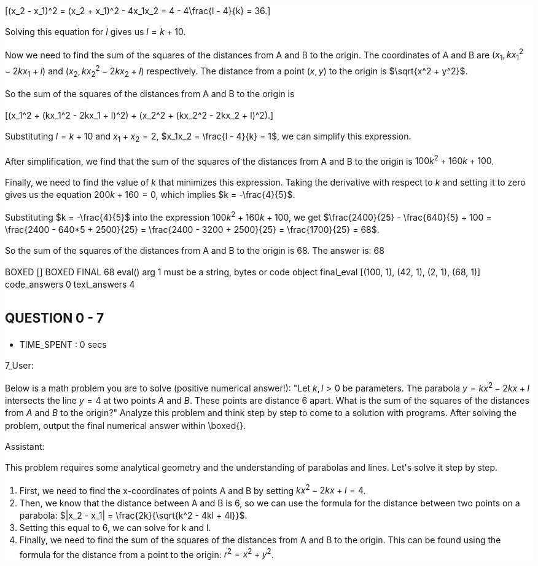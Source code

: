 \[(x_2 - x_1)^2 = (x_2 + x_1)^2 - 4x_1x_2 = 4 - 4\frac{l - 4}{k} = 36.\]

Solving this equation for $l$ gives us $l = k + 10$.

Now we need to find the sum of the squares of the distances from A and B to the origin. The coordinates of A and B are $(x_1, kx_1^2 - 2kx_1 + l)$ and $(x_2, kx_2^2 - 2kx_2 + l)$ respectively. The distance from a point $(x, y)$ to the origin is $\sqrt{x^2 + y^2}$.

So the sum of the squares of the distances from A and B to the origin is

\[(x_1^2 + (kx_1^2 - 2kx_1 + l)^2) + (x_2^2 + (kx_2^2 - 2kx_2 + l)^2).\]

Substituting $l = k + 10$ and $x_1 + x_2 = 2$, $x_1x_2 = \frac{l - 4}{k} = 1$, we can simplify this expression.

After simplification, we find that the sum of the squares of the distances from A and B to the origin is $100k^2 + 160k + 100$.

Finally, we need to find the value of $k$ that minimizes this expression. Taking the derivative with respect to $k$ and setting it to zero gives us the equation $200k + 160 = 0$, which implies $k = -\frac{4}{5}$.

Substituting $k = -\frac{4}{5}$ into the expression $100k^2 + 160k + 100$, we get $\frac{2400}{25} - \frac{640}{5} + 100 = \frac{2400 - 640*5 + 2500}{25} = \frac{2400 - 3200 + 2500}{25} = \frac{1700}{25} = 68$.

So the sum of the squares of the distances from A and B to the origin is 68. The answer is: $68$

BOXED []
BOXED FINAL 68
eval() arg 1 must be a string, bytes or code object final_eval
[(100, 1), (42, 1), (2, 1), (68, 1)]
code_answers 0 text_answers 4



## QUESTION 0 - 7 
- TIME_SPENT : 0 secs

7_User:

Below is a math problem you are to solve (positive numerical answer!):
"Let $k, l > 0$ be parameters. The parabola $y = kx^2 - 2kx + l$ intersects the line $y = 4$ at two points $A$ and $B$. These points are distance 6 apart. What is the sum of the squares of the distances from $A$ and $B$ to the origin?"
Analyze this problem and think step by step to come to a solution with programs. After solving the problem, output the final numerical answer within \boxed{}.

Assistant:

 This problem requires some analytical geometry and the understanding of parabolas and lines. Let's solve it step by step.

1. First, we need to find the x-coordinates of points A and B by setting $kx^2 - 2kx + l = 4$.
2. Then, we know that the distance between A and B is 6, so we can use the formula for the distance between two points on a parabola: $|x_2 - x_1| = \frac{2k}{\sqrt{k^2 - 4kl + 4l}}$.
3. Setting this equal to 6, we can solve for k and l.
4. Finally, we need to find the sum of the squares of the distances from A and B to the origin. This can be found using the formula for the distance from a point to the origin: $r^2 = x^2 + y^2$.
